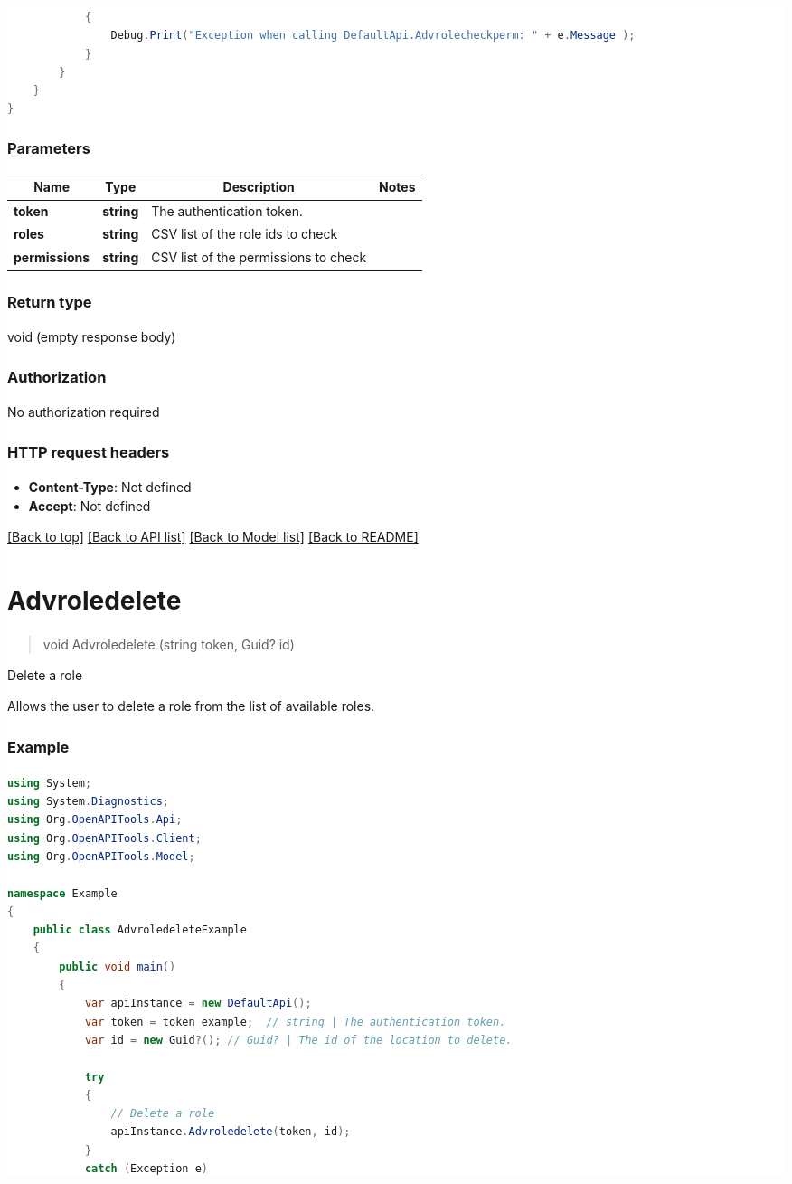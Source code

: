 ```csharp
            {
                Debug.Print("Exception when calling DefaultApi.Advrolecheckperm: " + e.Message );
            }
        }
    }
}
```

### Parameters

Name | Type | Description  | Notes
------------- | ------------- | ------------- | -------------
 **token** | **string**| The authentication token. | 
 **roles** | **string**| CSV list of the role ids to check | 
 **permissions** | **string**| CSV list of the permissions to check | 

### Return type

void (empty response body)

### Authorization

No authorization required

### HTTP request headers

 - **Content-Type**: Not defined
 - **Accept**: Not defined

[[Back to top]](#) [[Back to API list]](../README.md#documentation-for-api-endpoints) [[Back to Model list]](../README.md#documentation-for-models) [[Back to README]](../README.md)

<a name="advroledelete"></a>
# **Advroledelete**
> void Advroledelete (string token, Guid? id)

Delete a role

Allows the user to delete a role from the list of available roles.

### Example
```csharp
using System;
using System.Diagnostics;
using Org.OpenAPITools.Api;
using Org.OpenAPITools.Client;
using Org.OpenAPITools.Model;

namespace Example
{
    public class AdvroledeleteExample
    {
        public void main()
        {
            var apiInstance = new DefaultApi();
            var token = token_example;  // string | The authentication token.
            var id = new Guid?(); // Guid? | The id of the location to delete.

            try
            {
                // Delete a role
                apiInstance.Advroledelete(token, id);
            }
            catch (Exception e)
```